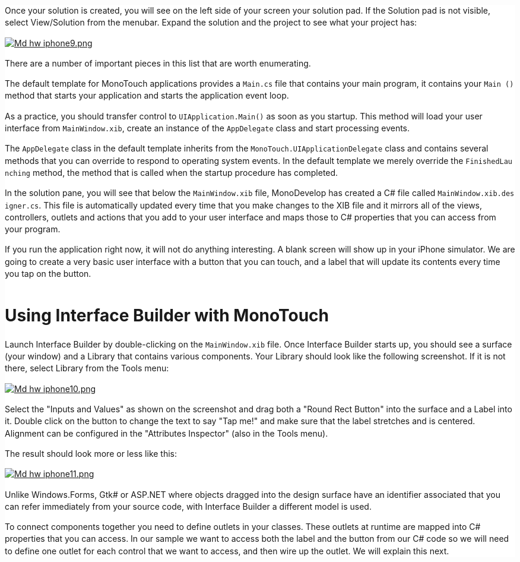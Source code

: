 Once your solution is created, you will see on the left side of your screen your solution pad. If the Solution pad is not visible, select View/Solution from the menubar. Expand the solution and the project to see what your project has:

[![Md hw iphone9.png](/archived/images/3/32/Md_hw_iphone9.png)](/archived/images/3/32/Md_hw_iphone9.png)

There are a number of important pieces in this list that are worth enumerating.

The default template for MonoTouch applications provides a `Main.cs` file that contains your main program, it contains your `Main ()` method that starts your application and starts the application event loop.

As a practice, you should transfer control to `UIApplication.Main()` as soon as you startup. This method will load your user interface from `MainWindow.xib`, create an instance of the `AppDelegate` class and start processing events.

The `AppDelegate` class in the default template inherits from the `MonoTouch.UIApplicationDelegate` class and contains several methods that you can override to respond to operating system events. In the default template we merely override the `FinishedLaunching` method, the method that is called when the startup procedure has completed.

In the solution pane, you will see that below the `MainWindow.xib` file, MonoDevelop has created a C# file called `MainWindow.xib.designer.cs`. This file is automatically updated every time that you make changes to the XIB file and it mirrors all of the views, controllers, outlets and actions that you add to your user interface and maps those to C# properties that you can access from your program.

If you run the application right now, it will not do anything interesting. A blank screen will show up in your iPhone simulator. We are going to create a very basic user interface with a button that you can touch, and a label that will update its contents every time you tap on the button.

Using Interface Builder with MonoTouch
======================================

Launch Interface Builder by double-clicking on the `MainWindow.xib` file. Once Interface Builder starts up, you should see a surface (your window) and a Library that contains various components. Your Library should look like the following screenshot. If it is not there, select Library from the Tools menu:

[![Md hw iphone10.png](/archived/images/d/d1/Md_hw_iphone10.png)](/archived/images/d/d1/Md_hw_iphone10.png)

Select the "Inputs and Values" as shown on the screenshot and drag both a "Round Rect Button" into the surface and a Label into it. Double click on the button to change the text to say "Tap me!" and make sure that the label stretches and is centered. Alignment can be configured in the "Attributes Inspector" (also in the Tools menu).

The result should look more or less like this:

[![Md hw iphone11.png](/archived/images/9/95/Md_hw_iphone11.png)](/archived/images/9/95/Md_hw_iphone11.png)

Unlike Windows.Forms, Gtk# or ASP.NET where objects dragged into the design surface have an identifier associated that you can refer immediately from your source code, with Interface Builder a different model is used.

To connect components together you need to define outlets in your classes. These outlets at runtime are mapped into C# properties that you can access. In our sample we want to access both the label and the button from our C# code so we will need to define one outlet for each control that we want to access, and then wire up the outlet. We will explain this next.
